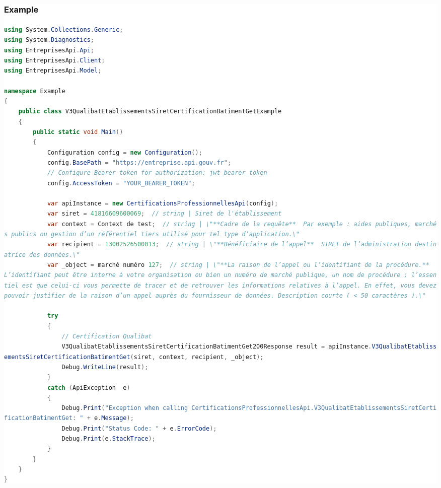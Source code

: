 ### Example
```csharp
using System.Collections.Generic;
using System.Diagnostics;
using EntreprisesApi.Api;
using EntreprisesApi.Client;
using EntreprisesApi.Model;

namespace Example
{
    public class V3QualibatEtablissementsSiretCertificationBatimentGetExample
    {
        public static void Main()
        {
            Configuration config = new Configuration();
            config.BasePath = "https://entreprise.api.gouv.fr";
            // Configure Bearer token for authorization: jwt_bearer_token
            config.AccessToken = "YOUR_BEARER_TOKEN";

            var apiInstance = new CertificationsProfessionnellesApi(config);
            var siret = 41816609600069;  // string | Siret de l'établissement
            var context = Context de test;  // string | \"**Cadre de la requête**  Par exemple : aides publiques, marchés publics ou gestion d’un référentiel tiers utilisé pour tel type d’application.\"
            var recipient = 13002526500013;  // string | \"**Bénéficiaire de l’appel**  SIRET de l’administration destinatrice des données.\"
            var _object = marché numéro 127;  // string | \"**La raison de l’appel ou l’identifiant de la procédure.**  L’identifiant peut être interne à votre organisation ou bien un numéro de marché publique, un nom de procédure ; l’essentiel est que celui-ci vous permette de tracer et de retrouver les informations relatives à l’appel. En effet, vous devez pouvoir justifier de la raison d’un appel auprès du fournisseur de données. Description courte ( < 50 caractères ).\"

            try
            {
                // Certification Qualibat
                V3QualibatEtablissementsSiretCertificationBatimentGet200Response result = apiInstance.V3QualibatEtablissementsSiretCertificationBatimentGet(siret, context, recipient, _object);
                Debug.WriteLine(result);
            }
            catch (ApiException  e)
            {
                Debug.Print("Exception when calling CertificationsProfessionnellesApi.V3QualibatEtablissementsSiretCertificationBatimentGet: " + e.Message);
                Debug.Print("Status Code: " + e.ErrorCode);
                Debug.Print(e.StackTrace);
            }
        }
    }
}
```
